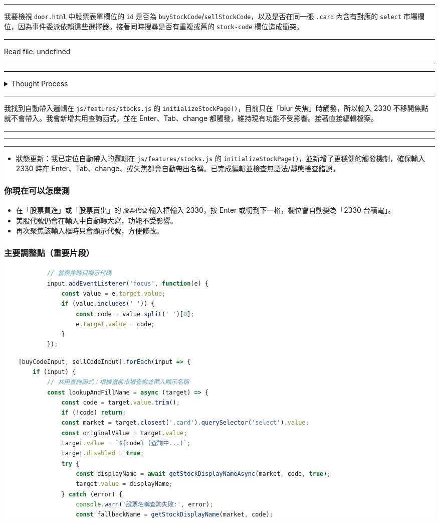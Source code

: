 


---

我要檢視 `door.html` 中股票表單欄位的 `id` 是否為 `buyStockCode`/`sellStockCode`，以及是否在同一張 `.card` 內含有對應的 `select` 市場欄位，因為事件委派依賴這些選擇器。接著同時搜尋是否有重複或舊的 `stock-code` 欄位造成衝突。

---

Read file: undefined

---



---

<think><details><summary>Thought Process</summary></details></think>

---

我找到自動帶入邏輯在 `js/features/stocks.js` 的 `initializeStockPage()`，目前只在「blur 失焦」時觸發，所以輸入 2330 不移開焦點就不會帶入。我會新增共用查詢函式，並在 Enter、Tab、change 都觸發，維持現有功能不受影響。接著直接編輯檔案。

---



---



---

- 狀態更新：我已定位自動帶入的邏輯在 `js/features/stocks.js` 的 `initializeStockPage()`，並新增了更穩健的觸發機制，確保輸入 2330 時在 Enter、Tab、change、或失焦都會自動帶出名稱。已完成編輯並檢查無語法/靜態檢查錯誤。

### 你現在可以怎麼測
- 在「股票買進」或「股票賣出」的 `股票代號` 輸入框輸入 2330，按 Enter 或切到下一格，欄位會自動變為「2330 台積電」。
- 美股代號仍會在輸入中自動轉大寫，功能不受影響。
- 再次聚焦該輸入框時只會顯示代號，方便修改。

### 主要調整點（重要片段）
```360:370:investment-tracker/js/features/stocks.js
            // 當聚焦時只顯示代碼
            input.addEventListener('focus', function(e) {
                const value = e.target.value;
                if (value.includes(' ')) {
                    const code = value.split(' ')[0];
                    e.target.value = code;
                }
            });
```

```317:357:investment-tracker/js/features/stocks.js
    [buyCodeInput, sellCodeInput].forEach(input => {
        if (input) {
            // 共用查詢函式：根據當前市場查詢並帶入顯示名稱
            const lookupAndFillName = async (target) => {
                const code = target.value.trim();
                if (!code) return;
                const market = target.closest('.card').querySelector('select').value;
                const originalValue = target.value;
                target.value = `${code} (查詢中...)`;
                target.disabled = true;
                try {
                    const displayName = await getStockDisplayNameAsync(market, code, true);
                    target.value = displayName;
                } catch (error) {
                    console.warn('股票名稱查詢失敗:', error);
                    const fallbackName = getStockDisplayName(market, code);
```